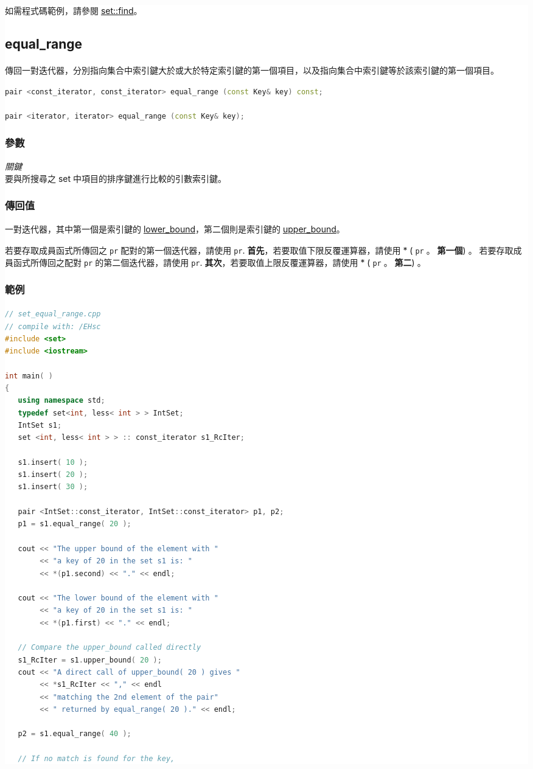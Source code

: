 如需程式碼範例，請參閱 [set::find](#find)。

## <a name="equal_range"></a><a name="equal_range"></a> equal_range

傳回一對迭代器，分別指向集合中索引鍵大於或大於特定索引鍵的第一個項目，以及指向集合中索引鍵等於該索引鍵的第一個項目。

```cpp
pair <const_iterator, const_iterator> equal_range (const Key& key) const;

pair <iterator, iterator> equal_range (const Key& key);
```

### <a name="parameters"></a>參數

*關鍵*\
要與所搜尋之 set 中項目的排序鍵進行比較的引數索引鍵。

### <a name="return-value"></a>傳回值

一對迭代器，其中第一個是索引鍵的 [lower_bound](#lower_bound)，第二個則是索引鍵的 [upper_bound](#upper_bound)。

若要存取成員函式所傳回之 `pr` 配對的第一個迭代器，請使用 `pr`. **首先**，若要取值下限反覆運算器，請使用 \* ( `pr` 。 **第一個**) 。 若要存取成員函式所傳回之配對 `pr` 的第二個迭代器，請使用 `pr`. **其次**，若要取值上限反覆運算器，請使用 \* ( `pr` 。 **第二**) 。

### <a name="example"></a>範例

```cpp
// set_equal_range.cpp
// compile with: /EHsc
#include <set>
#include <iostream>

int main( )
{
   using namespace std;
   typedef set<int, less< int > > IntSet;
   IntSet s1;
   set <int, less< int > > :: const_iterator s1_RcIter;

   s1.insert( 10 );
   s1.insert( 20 );
   s1.insert( 30 );

   pair <IntSet::const_iterator, IntSet::const_iterator> p1, p2;
   p1 = s1.equal_range( 20 );

   cout << "The upper bound of the element with "
        << "a key of 20 in the set s1 is: "
        << *(p1.second) << "." << endl;

   cout << "The lower bound of the element with "
        << "a key of 20 in the set s1 is: "
        << *(p1.first) << "." << endl;

   // Compare the upper_bound called directly
   s1_RcIter = s1.upper_bound( 20 );
   cout << "A direct call of upper_bound( 20 ) gives "
        << *s1_RcIter << "," << endl
        << "matching the 2nd element of the pair"
        << " returned by equal_range( 20 )." << endl;

   p2 = s1.equal_range( 40 );

   // If no match is found for the key,
```